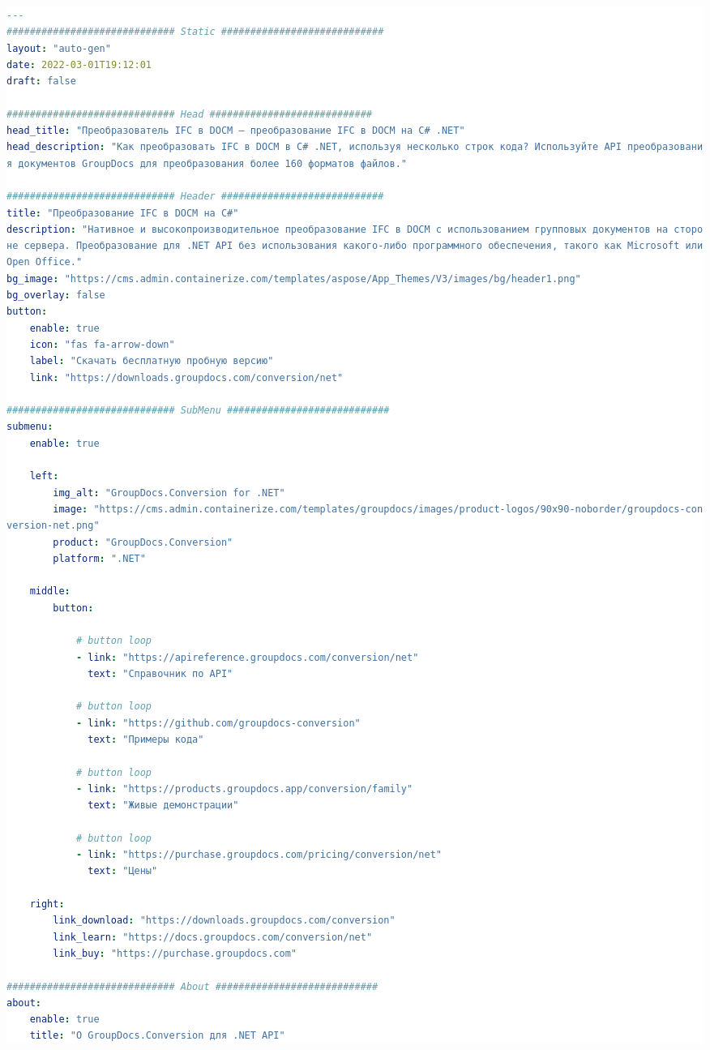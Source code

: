```yaml
---
############################# Static ############################
layout: "auto-gen"
date: 2022-03-01T19:12:01
draft: false

############################# Head ############################
head_title: "Преобразователь IFC в DOCM — преобразование IFC в DOCM на C# .NET"
head_description: "Как преобразовать IFC в DOCM в C# .NET, используя несколько строк кода? Используйте API преобразования документов GroupDocs для преобразования более 160 форматов файлов."

############################# Header ############################
title: "Преобразование IFC в DOCM на C#"
description: "Нативное и высокопроизводительное преобразование IFC в DOCM с использованием групповых документов на стороне сервера. Преобразование для .NET API без использования какого-либо программного обеспечения, такого как Microsoft или Open Office."
bg_image: "https://cms.admin.containerize.com/templates/aspose/App_Themes/V3/images/bg/header1.png"
bg_overlay: false
button:
    enable: true
    icon: "fas fa-arrow-down"
    label: "Скачать бесплатную пробную версию"
    link: "https://downloads.groupdocs.com/conversion/net"

############################# SubMenu ############################
submenu:
    enable: true

    left:
        img_alt: "GroupDocs.Conversion for .NET"
        image: "https://cms.admin.containerize.com/templates/groupdocs/images/product-logos/90x90-noborder/groupdocs-conversion-net.png"
        product: "GroupDocs.Conversion"
        platform: ".NET"

    middle:
        button:

            # button loop
            - link: "https://apireference.groupdocs.com/conversion/net"
              text: "Справочник по API"

            # button loop
            - link: "https://github.com/groupdocs-conversion"
              text: "Примеры кода"

            # button loop
            - link: "https://products.groupdocs.app/conversion/family"
              text: "Живые демонстрации"

            # button loop
            - link: "https://purchase.groupdocs.com/pricing/conversion/net"
              text: "Цены"

    right:
        link_download: "https://downloads.groupdocs.com/conversion"
        link_learn: "https://docs.groupdocs.com/conversion/net"
        link_buy: "https://purchase.groupdocs.com"

############################# About ############################
about:
    enable: true
    title: "О GroupDocs.Conversion для .NET API"
```